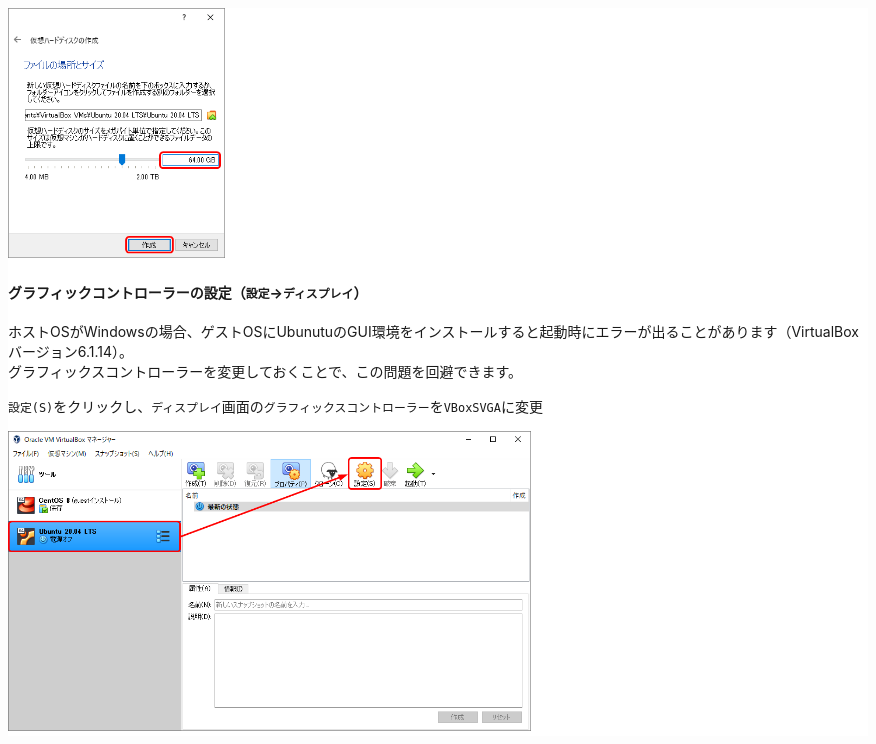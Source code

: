 <a href="images/2020-09-22-05-59-03.png"><img src="images/2020-09-22-05-59-03.png" height="250" /></a>

####  グラフィックコントローラーの設定（`設定`→`ディスプレイ`）

ホストOSがWindowsの場合、ゲストOSにUbunutuのGUI環境をインストールすると起動時にエラーが出ることがあります（VirtualBox バージョン6.1.14）。  
グラフィックスコントローラーを変更しておくことで、この問題を回避できます。

`設定(S)`をクリックし、`ディスプレイ`画面の`グラフィックスコントローラー`を`VBoxSVGA`に変更

<a href="images/2020-09-22-05-59-25.png"><img src="images/2020-09-22-05-59-25.png" height="300" /></a>